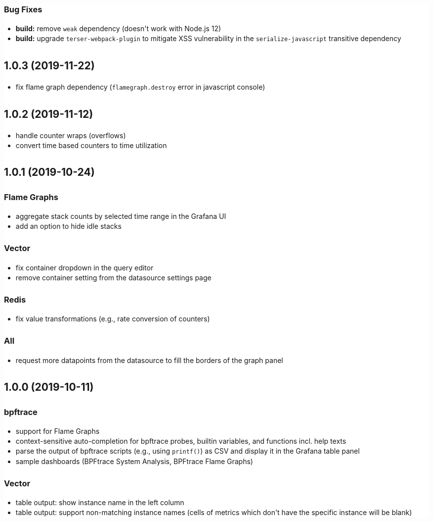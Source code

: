 ### Bug Fixes
- **build:** remove `weak` dependency (doesn't work with Node.js 12)
- **build:** upgrade `terser-webpack-plugin` to mitigate XSS vulnerability in the `serialize-javascript` transitive dependency


## 1.0.3 (2019-11-22)

- fix flame graph dependency (`flamegraph.destroy` error in javascript console)


## 1.0.2 (2019-11-12)

- handle counter wraps (overflows)
- convert time based counters to time utilization


## 1.0.1 (2019-10-24)

### Flame Graphs

- aggregate stack counts by selected time range in the Grafana UI
- add an option to hide idle stacks

### Vector

- fix container dropdown in the query editor
- remove container setting from the datasource settings page

### Redis

- fix value transformations (e.g., rate conversion of counters)

### All

- request more datapoints from the datasource to fill the borders of the graph panel


## 1.0.0 (2019-10-11)

### bpftrace

- support for Flame Graphs
- context-sensitive auto-completion for bpftrace probes, builtin variables, and functions incl. help texts
- parse the output of bpftrace scripts (e.g., using `printf()`) as CSV and display it in the Grafana table panel
- sample dashboards (BPFtrace System Analysis, BPFtrace Flame Graphs)

### Vector

- table output: show instance name in the left column
- table output: support non-matching instance names (cells of metrics which don't have the specific instance will be blank)
